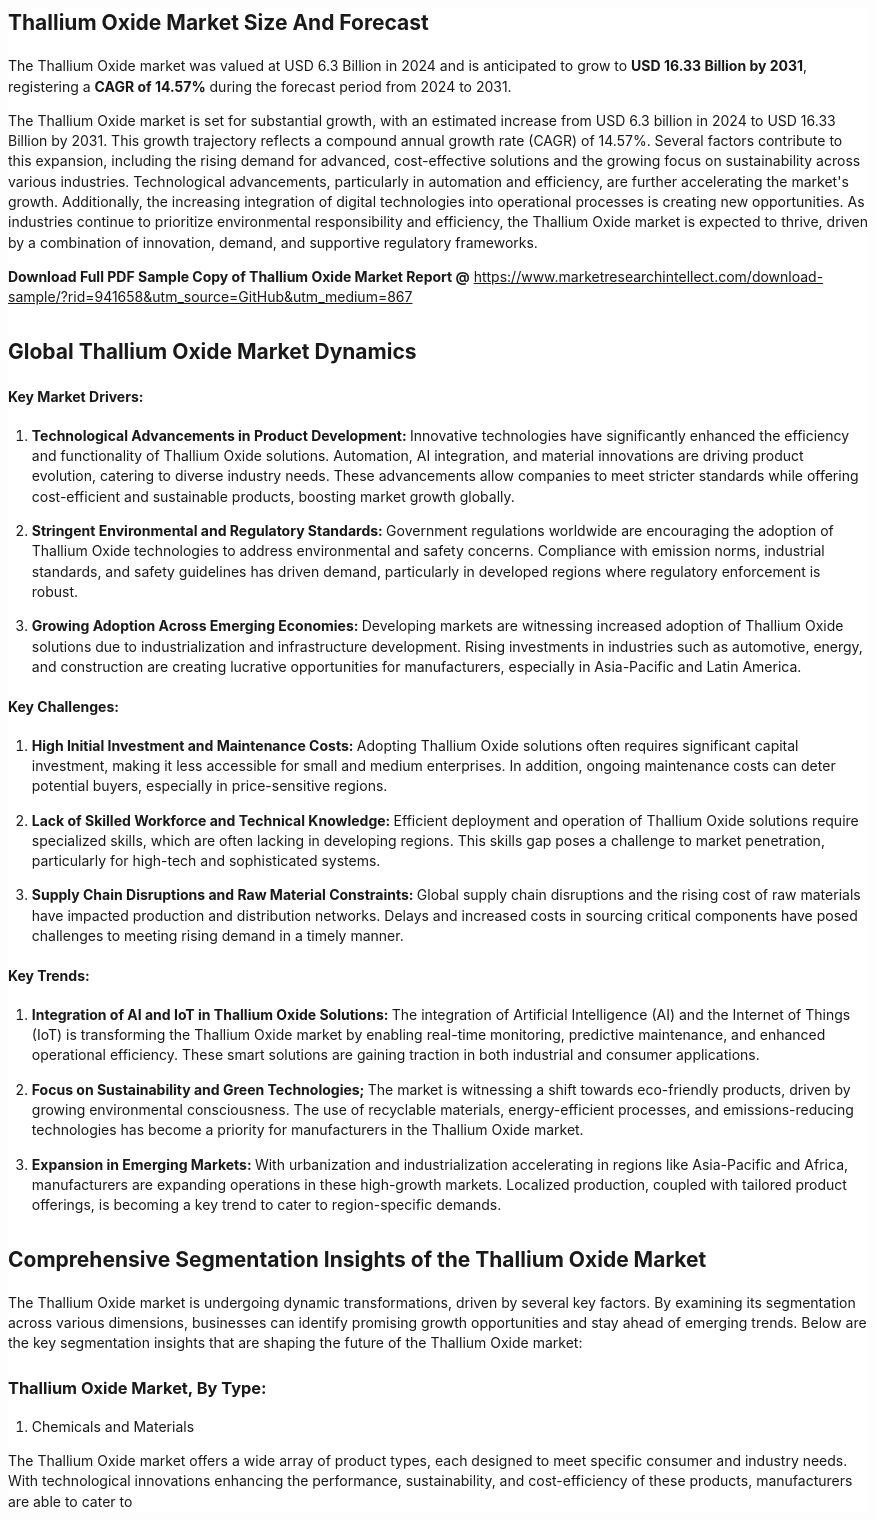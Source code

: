 <h2>Thallium Oxide Market Size And Forecast</h2><p>The Thallium Oxide market was valued at USD 6.3 Billion in 2024 and is anticipated to grow to <strong>USD 16.33 Billion by 2031</strong>, registering a <strong>CAGR of 14.57%</strong> during the forecast period from 2024 to 2031.</p><p>The Thallium Oxide market is set for substantial growth, with an estimated increase from USD 6.3 billion in 2024 to USD 16.33 Billion by 2031. This growth trajectory reflects a compound annual growth rate (CAGR) of 14.57%. Several factors contribute to this expansion, including the rising demand for advanced, cost-effective solutions and the growing focus on sustainability across various industries. Technological advancements, particularly in automation and efficiency, are further accelerating the market's growth. Additionally, the increasing integration of digital technologies into operational processes is creating new opportunities. As industries continue to prioritize environmental responsibility and efficiency, the Thallium Oxide market is expected to thrive, driven by a combination of innovation, demand, and supportive regulatory frameworks.</p><p><strong>Download Full PDF Sample Copy of Thallium Oxide Market Report @</strong>&nbsp;<a href="https://www.marketresearchintellect.com/download-sample/?rid=941658&amp;utm_source=GitHub&amp;utm_medium=867">https://www.marketresearchintellect.com/download-sample/?rid=941658&amp;utm_source=GitHub&amp;utm_medium=867</a></p><h2>Global Thallium Oxide Market Dynamics</h2><h4><strong>Key Market Drivers:</strong></h4><ol><li><p><strong>Technological Advancements in Product Development:&nbsp;</strong>Innovative technologies have significantly enhanced the efficiency and functionality of Thallium Oxide solutions. Automation, AI integration, and material innovations are driving product evolution, catering to diverse industry needs. These advancements allow companies to meet stricter standards while offering cost-efficient and sustainable products, boosting market growth globally.</p></li><li><p><strong>Stringent Environmental and Regulatory Standards:&nbsp;</strong>Government regulations worldwide are encouraging the adoption of Thallium Oxide technologies to address environmental and safety concerns. Compliance with emission norms, industrial standards, and safety guidelines has driven demand, particularly in developed regions where regulatory enforcement is robust.</p></li><li><p><strong>Growing Adoption Across Emerging Economies:&nbsp;</strong>Developing markets are witnessing increased adoption of Thallium Oxide solutions due to industrialization and infrastructure development. Rising investments in industries such as automotive, energy, and construction are creating lucrative opportunities for manufacturers, especially in Asia-Pacific and Latin America.</p></li></ol><h4><strong>Key Challenges:</strong></h4><ol><li><p><strong>High Initial Investment and Maintenance Costs:&nbsp;</strong>Adopting Thallium Oxide solutions often requires significant capital investment, making it less accessible for small and medium enterprises. In addition, ongoing maintenance costs can deter potential buyers, especially in price-sensitive regions.</p></li><li><p><strong>Lack of Skilled Workforce and Technical Knowledge:&nbsp;</strong>Efficient deployment and operation of Thallium Oxide solutions require specialized skills, which are often lacking in developing regions. This skills gap poses a challenge to market penetration, particularly for high-tech and sophisticated systems.</p></li><li><p><strong>Supply Chain Disruptions and Raw Material Constraints:&nbsp;</strong>Global supply chain disruptions and the rising cost of raw materials have impacted production and distribution networks. Delays and increased costs in sourcing critical components have posed challenges to meeting rising demand in a timely manner.</p></li></ol><h4><strong>Key Trends:</strong></h4><ol><li><p><strong>Integration of AI and IoT in Thallium Oxide Solutions:&nbsp;</strong>The integration of Artificial Intelligence (AI) and the Internet of Things (IoT) is transforming the Thallium Oxide market by enabling real-time monitoring, predictive maintenance, and enhanced operational efficiency. These smart solutions are gaining traction in both industrial and consumer applications.</p></li><li><p><strong>Focus on Sustainability and Green Technologies;&nbsp;</strong>The market is witnessing a shift towards eco-friendly products, driven by growing environmental consciousness. The use of recyclable materials, energy-efficient processes, and emissions-reducing technologies has become a priority for manufacturers in the Thallium Oxide market.</p></li><li><p><strong>Expansion in Emerging Markets:&nbsp;</strong>With urbanization and industrialization accelerating in regions like Asia-Pacific and Africa, manufacturers are expanding operations in these high-growth markets. Localized production, coupled with tailored product offerings, is becoming a key trend to cater to region-specific demands.</p></li></ol><div class="article-main__content" data-test-id="publishing-text-block"><h2>Comprehensive Segmentation Insights of the Thallium Oxide Market</h2><p>The Thallium Oxide market is undergoing dynamic transformations, driven by several key factors. By examining its segmentation across various dimensions, businesses can identify promising growth opportunities and stay ahead of emerging trends. Below are the key segmentation insights that are shaping the future of the Thallium Oxide market:</p><h3><strong>Thallium Oxide Market, By Type:<br /></strong></h3><ol><li>Chemicals and Materials</li></ol><p>The Thallium Oxide market offers a wide array of product types, each designed to meet specific consumer and industry needs. With technological innovations enhancing the performance, sustainability, and cost-efficiency of these products, manufacturers are able to cater to